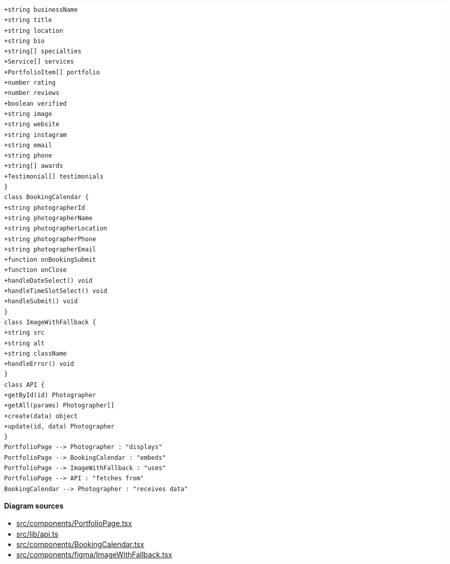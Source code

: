 ```mermaid
+string businessName
+string title
+string location
+string bio
+string[] specialties
+Service[] services
+PortfolioItem[] portfolio
+number rating
+number reviews
+boolean verified
+string image
+string website
+string instagram
+string email
+string phone
+string[] awards
+Testimonial[] testimonials
}
class BookingCalendar {
+string photographerId
+string photographerName
+string photographerLocation
+string photographerPhone
+string photographerEmail
+function onBookingSubmit
+function onClose
+handleDateSelect() void
+handleTimeSlotSelect() void
+handleSubmit() void
}
class ImageWithFallback {
+string src
+string alt
+string className
+handleError() void
}
class API {
+getById(id) Photographer
+getAll(params) Photographer[]
+create(data) object
+update(id, data) Photographer
}
PortfolioPage --> Photographer : "displays"
PortfolioPage --> BookingCalendar : "embeds"
PortfolioPage --> ImageWithFallback : "uses"
PortfolioPage --> API : "fetches from"
BookingCalendar --> Photographer : "receives data"
```

**Diagram sources**
- [src/components/PortfolioPage.tsx](file://src/components/PortfolioPage.tsx#L1-L889)
- [src/lib/api.ts](file://src/lib/api.ts#L1-L261)
- [src/components/BookingCalendar.tsx](file://src/components/BookingCalendar.tsx#L1-L384)
- [src/components/figma/ImageWithFallback.tsx](file://src/components/figma/ImageWithFallback.tsx#L1-L28)
